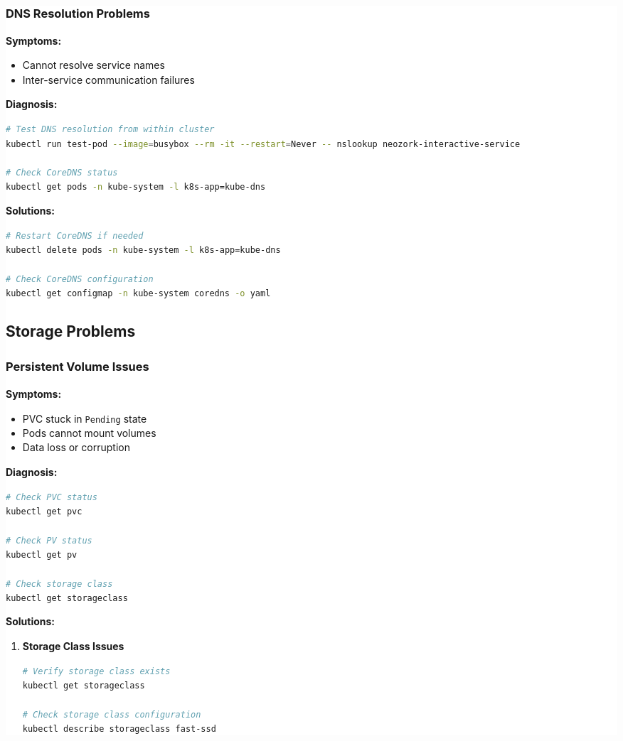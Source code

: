### DNS Resolution Problems

**Symptoms:**
- Cannot resolve service names
- Inter-service communication failures

**Diagnosis:**
```bash
# Test DNS resolution from within cluster
kubectl run test-pod --image=busybox --rm -it --restart=Never -- nslookup neozork-interactive-service

# Check CoreDNS status
kubectl get pods -n kube-system -l k8s-app=kube-dns
```

**Solutions:**
```bash
# Restart CoreDNS if needed
kubectl delete pods -n kube-system -l k8s-app=kube-dns

# Check CoreDNS configuration
kubectl get configmap -n kube-system coredns -o yaml
```

## Storage Problems

### Persistent Volume Issues

**Symptoms:**
- PVC stuck in `Pending` state
- Pods cannot mount volumes
- Data loss or corruption

**Diagnosis:**
```bash
# Check PVC status
kubectl get pvc

# Check PV status
kubectl get pv

# Check storage class
kubectl get storageclass
```

**Solutions:**

1. **Storage Class Issues**
   ```bash
   # Verify storage class exists
   kubectl get storageclass
   
   # Check storage class configuration
   kubectl describe storageclass fast-ssd
   ```
